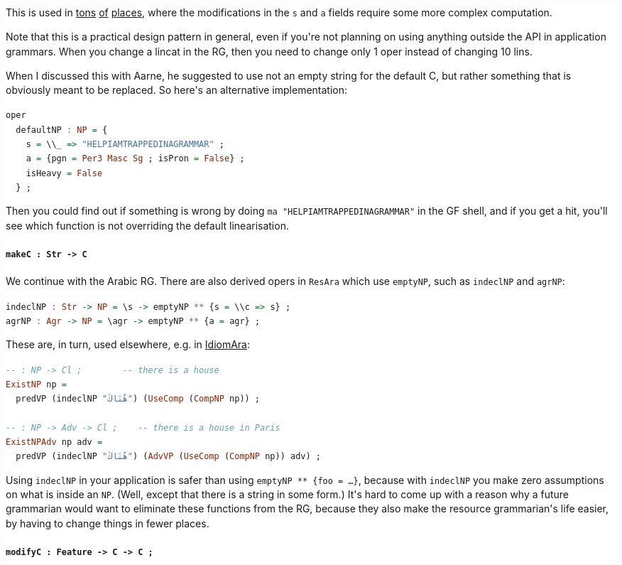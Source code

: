 This is used in [tons](https://github.com/GrammaticalFramework/gf-rgl/blob/master/src/arabic/NounAra.gf#L25) [of](https://github.com/GrammaticalFramework/gf-rgl/blob/master/src/arabic/NounAra.gf#L43-L46) [places](https://github.com/GrammaticalFramework/gf-rgl/blob/master/src/arabic/NounAra.gf#L179-L183),
where the modifications in the `s` and `a` fields require some more complex computation.

Note that this is a practical design pattern in general, even if you're not planning on using anything outside the API in application grammars.
When you change a lincat in the RG, then you need to change only 1 oper instead of changing 10 lins.

When I discussed this with Aarne, he suggested to use not an empty string for the default C, but rather something that is obviously meant to be replaced. So here's an alternative implementation:

```haskell
oper
  defaultNP : NP = {
    s = \\_ => "HELPIAMTRAPPEDINAGRAMMAR" ;
    a = {pgn = Per3 Masc Sg ; isPron = False} ;
    isHeavy = False
  } ;
```

Then you could find out if something is wrong by doing `ma "HELPIAMTRAPPEDINAGRAMMAR"` in the GF shell, and if you get a hit, you'll see which function is not overriding the default linearisation.

#### `makeC : Str -> C`

We continue with the Arabic RG. There are also derived opers in `ResAra` which use `emptyNP`, such as `indeclNP` and `agrNP`:

```haskell
indeclNP : Str -> NP = \s -> emptyNP ** {s = \\c => s} ;
agrNP : Agr -> NP = \agr -> emptyNP ** {a = agr} ;
```

These are, in turn, used elsewhere, e.g. in [IdiomAra](https://github.com/GrammaticalFramework/gf-rgl/blob/master/src/arabic/IdiomAra.gf#L31-L32):

```haskell
-- : NP -> Cl ;        -- there is a house
ExistNP np =
  predVP (indeclNP "هُنَاكَ") (UseComp (CompNP np)) ;

-- : NP -> Adv -> Cl ;    -- there is a house in Paris
ExistNPAdv np adv =
  predVP (indeclNP "هُنَاكَ") (AdvVP (UseComp (CompNP np)) adv) ;
```

Using `indeclNP` in your application is safer than using `emptyNP ** {foo = …}`, because with `indeclNP` you make zero assumptions on what is inside an `NP`. (Well, except that there is a string in some form.) It's hard to come up with a reason why a future grammarian would want to eliminate these functions from the RG, because they also make the resource grammarian's life easier, by having to change things in fewer places.

#### `modifyC : Feature -> C -> C ;`
